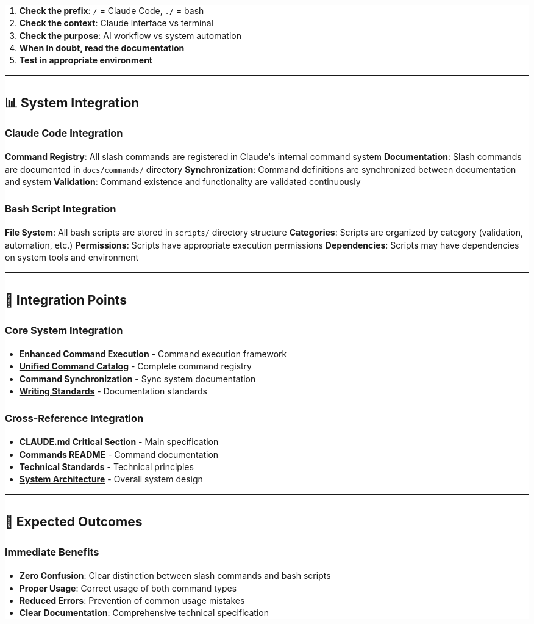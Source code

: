 1. **Check the prefix**: `/` = Claude Code, `./` = bash
2. **Check the context**: Claude interface vs terminal
3. **Check the purpose**: AI workflow vs system automation
4. **When in doubt, read the documentation**
5. **Test in appropriate environment**

---

## 📊 System Integration

### **Claude Code Integration**

**Command Registry**: All slash commands are registered in Claude's internal command system
**Documentation**: Slash commands are documented in `docs/commands/` directory
**Synchronization**: Command definitions are synchronized between documentation and system
**Validation**: Command existence and functionality are validated continuously

### **Bash Script Integration**

**File System**: All bash scripts are stored in `scripts/` directory structure
**Categories**: Scripts are organized by category (validation, automation, etc.)
**Permissions**: Scripts have appropriate execution permissions
**Dependencies**: Scripts may have dependencies on system tools and environment

---

## 🔗 Integration Points

### **Core System Integration**
- **[Enhanced Command Execution](./enhanced-command-execution.md)** - Command execution framework
- **[Unified Command Catalog](./unified-command-catalog.md)** - Complete command registry
- **[Command Synchronization](../../commands/README.md)** - Sync system documentation
- **[Writing Standards](../writing-standards.md)** - Documentation standards

### **Cross-Reference Integration**
- **[CLAUDE.md Critical Section](../../../CLAUDE.md#-critical-claude-code-slash-commands-vs-bash-commands)** - Main specification
- **[Commands README](../../commands/README.md)** - Command documentation
- **[Technical Standards](../principles/technical-standards.md)** - Technical principles
- **[System Architecture](./system-architecture.md)** - Overall system design

---

## 🎯 Expected Outcomes

### **Immediate Benefits**
- **Zero Confusion**: Clear distinction between slash commands and bash scripts
- **Proper Usage**: Correct usage of both command types
- **Reduced Errors**: Prevention of common usage mistakes
- **Clear Documentation**: Comprehensive technical specification
